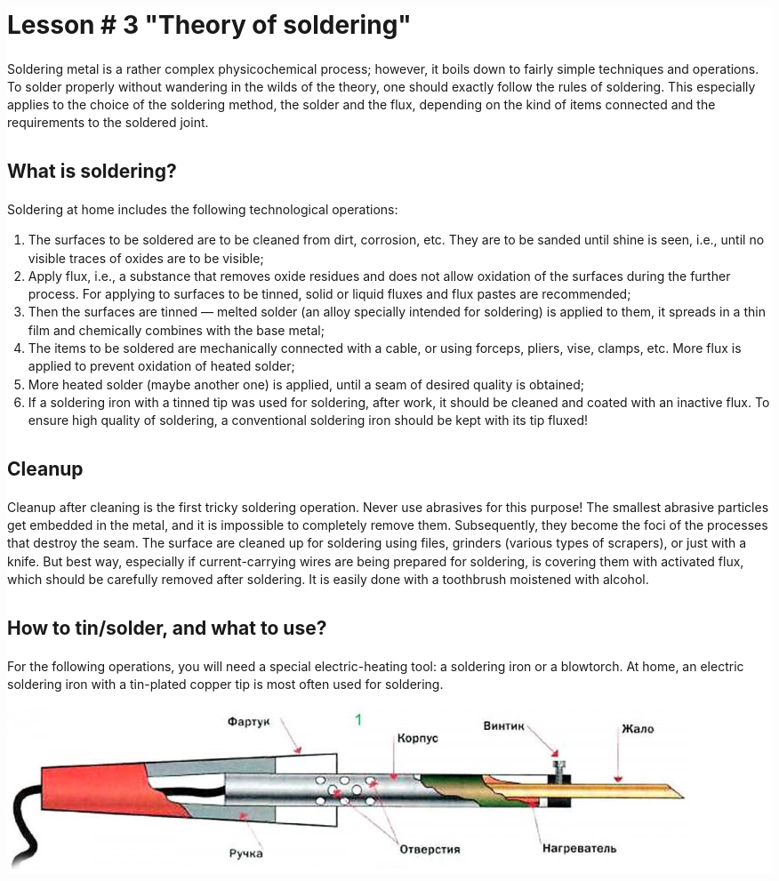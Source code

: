 Lesson # 3 "Theory of soldering"
======================

Soldering metal is a rather complex physicochemical process; however, it boils down to fairly simple techniques and operations. To solder properly without wandering in the wilds of the theory, one should exactly follow the rules of soldering. This especially applies to the choice of the soldering method, the solder and the flux, depending on the kind of items connected and the requirements to the soldered joint.

What is soldering?
----------------

Soldering at home includes the following technological operations:

1. The surfaces to be soldered are to be cleaned from dirt, corrosion, etc. They are to be sanded until shine is seen, i.e., until no visible traces of oxides are to be visible;
2. Apply flux, i.e., a substance that removes oxide residues and does not allow oxidation of the surfaces during the further process. For applying to surfaces to be tinned, solid or liquid fluxes and flux pastes are recommended;
3. Then the surfaces are tinned — melted solder (an alloy specially intended for soldering) is applied to them, it spreads in a thin film and chemically combines with the base metal;
4. The items to be soldered are mechanically connected with a cable, or using forceps, pliers, vise, clamps, etc. More flux is applied to prevent oxidation of heated solder;
5. More heated solder (maybe another one) is applied, until a seam of desired quality is obtained;
6. If a soldering iron with a tinned tip was used for soldering, after work, it should be cleaned and coated with an inactive flux. To ensure high quality of soldering, a conventional soldering iron should be kept with its tip fluxed!

Cleanup
--------

Cleanup after cleaning is the first tricky soldering operation. Never use abrasives for this purpose! The smallest abrasive particles get embedded in the metal, and it is impossible to completely remove them. Subsequently, they become the foci of the processes that destroy the seam. The surface are cleaned up for soldering using files, grinders (various types of scrapers), or just with a knife. But best way, especially if current-carrying wires are being prepared for soldering, is covering them with activated flux, which should be carefully removed after soldering. It is easily done with a toothbrush moistened with alcohol.

How to tin/solder, and what to use?
-----------------------

For the following operations, you will need a special electric-heating tool: a soldering iron or a blowtorch. At home, an electric soldering iron with a tin-plated copper tip is most often used for soldering.

![scheme](../assets/4_1.png)
